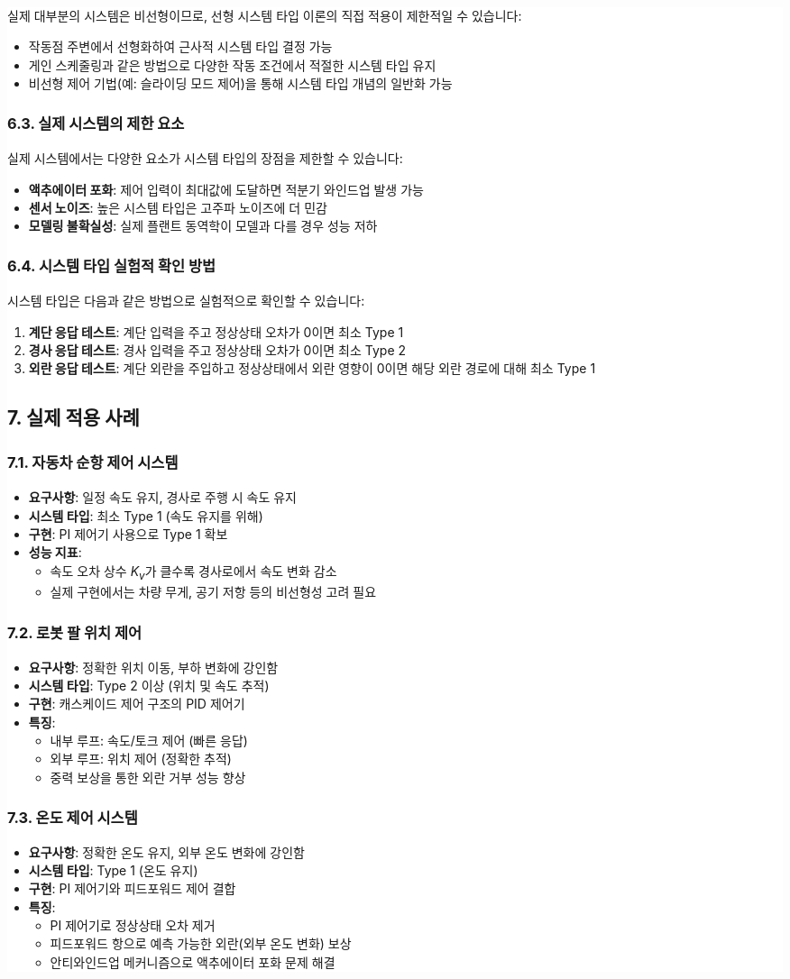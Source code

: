 실제 대부분의 시스템은 비선형이므로, 선형 시스템 타입 이론의 직접 적용이 제한적일 수 있습니다:

- 작동점 주변에서 선형화하여 근사적 시스템 타입 결정 가능
- 게인 스케줄링과 같은 방법으로 다양한 작동 조건에서 적절한 시스템 타입 유지
- 비선형 제어 기법(예: 슬라이딩 모드 제어)을 통해 시스템 타입 개념의 일반화 가능

### 6.3. 실제 시스템의 제한 요소

실제 시스템에서는 다양한 요소가 시스템 타입의 장점을 제한할 수 있습니다:

- **액추에이터 포화**: 제어 입력이 최대값에 도달하면 적분기 와인드업 발생 가능
- **센서 노이즈**: 높은 시스템 타입은 고주파 노이즈에 더 민감
- **모델링 불확실성**: 실제 플랜트 동역학이 모델과 다를 경우 성능 저하

### 6.4. 시스템 타입 실험적 확인 방법

시스템 타입은 다음과 같은 방법으로 실험적으로 확인할 수 있습니다:

1. **계단 응답 테스트**: 계단 입력을 주고 정상상태 오차가 0이면 최소 Type 1
2. **경사 응답 테스트**: 경사 입력을 주고 정상상태 오차가 0이면 최소 Type 2
3. **외란 응답 테스트**: 계단 외란을 주입하고 정상상태에서 외란 영향이 0이면 해당 외란 경로에 대해 최소 Type 1

## 7. 실제 적용 사례

### 7.1. 자동차 순항 제어 시스템

- **요구사항**: 일정 속도 유지, 경사로 주행 시 속도 유지
- **시스템 타입**: 최소 Type 1 (속도 유지를 위해)
- **구현**: PI 제어기 사용으로 Type 1 확보
- **성능 지표**:
  * 속도 오차 상수 $K_v$가 클수록 경사로에서 속도 변화 감소
  * 실제 구현에서는 차량 무게, 공기 저항 등의 비선형성 고려 필요

### 7.2. 로봇 팔 위치 제어

- **요구사항**: 정확한 위치 이동, 부하 변화에 강인함
- **시스템 타입**: Type 2 이상 (위치 및 속도 추적)
- **구현**: 캐스케이드 제어 구조의 PID 제어기
- **특징**:
  * 내부 루프: 속도/토크 제어 (빠른 응답)
  * 외부 루프: 위치 제어 (정확한 추적)
  * 중력 보상을 통한 외란 거부 성능 향상

### 7.3. 온도 제어 시스템

- **요구사항**: 정확한 온도 유지, 외부 온도 변화에 강인함
- **시스템 타입**: Type 1 (온도 유지)
- **구현**: PI 제어기와 피드포워드 제어 결합
- **특징**:
  * PI 제어기로 정상상태 오차 제거
  * 피드포워드 항으로 예측 가능한 외란(외부 온도 변화) 보상
  * 안티와인드업 메커니즘으로 액추에이터 포화 문제 해결
